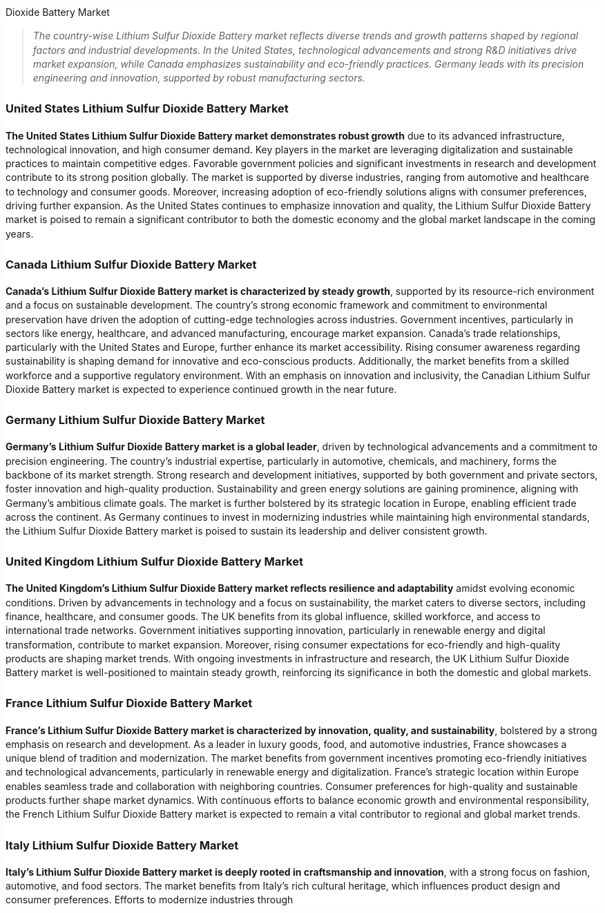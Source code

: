 Dioxide Battery Market<br /></span></h1><blockquote><p><em><span class="">The country-wise Lithium Sulfur Dioxide Battery market reflects diverse trends and growth patterns shaped by regional factors and industrial developments. In the United States, technological advancements and strong R&amp;D initiatives drive market expansion, while Canada emphasizes sustainability and eco-friendly practices. Germany leads with its precision engineering and innovation, supported by robust manufacturing sectors.</span></em></p></blockquote><h3><strong>United States Lithium Sulfur Dioxide Battery Market</strong></h3><p><strong>The United States Lithium Sulfur Dioxide Battery market demonstrates robust growth</strong> due to its advanced infrastructure, technological innovation, and high consumer demand. Key players in the market are leveraging digitalization and sustainable practices to maintain competitive edges. Favorable government policies and significant investments in research and development contribute to its strong position globally. The market is supported by diverse industries, ranging from automotive and healthcare to technology and consumer goods. Moreover, increasing adoption of eco-friendly solutions aligns with consumer preferences, driving further expansion. As the United States continues to emphasize innovation and quality, the Lithium Sulfur Dioxide Battery market is poised to remain a significant contributor to both the domestic economy and the global market landscape in the coming years.</p><h3><strong>Canada Lithium Sulfur Dioxide Battery Market</strong></h3><p><strong>Canada&rsquo;s Lithium Sulfur Dioxide Battery market is characterized by steady growth</strong>, supported by its resource-rich environment and a focus on sustainable development. The country&rsquo;s strong economic framework and commitment to environmental preservation have driven the adoption of cutting-edge technologies across industries. Government incentives, particularly in sectors like energy, healthcare, and advanced manufacturing, encourage market expansion. Canada&rsquo;s trade relationships, particularly with the United States and Europe, further enhance its market accessibility. Rising consumer awareness regarding sustainability is shaping demand for innovative and eco-conscious products. Additionally, the market benefits from a skilled workforce and a supportive regulatory environment. With an emphasis on innovation and inclusivity, the Canadian Lithium Sulfur Dioxide Battery market is expected to experience continued growth in the near future.</p><h3><strong>Germany Lithium Sulfur Dioxide Battery Market</strong></h3><p><strong>Germany&rsquo;s Lithium Sulfur Dioxide Battery market is a global leader</strong>, driven by technological advancements and a commitment to precision engineering. The country&rsquo;s industrial expertise, particularly in automotive, chemicals, and machinery, forms the backbone of its market strength. Strong research and development initiatives, supported by both government and private sectors, foster innovation and high-quality production. Sustainability and green energy solutions are gaining prominence, aligning with Germany&rsquo;s ambitious climate goals. The market is further bolstered by its strategic location in Europe, enabling efficient trade across the continent. As Germany continues to invest in modernizing industries while maintaining high environmental standards, the Lithium Sulfur Dioxide Battery market is poised to sustain its leadership and deliver consistent growth.</p><h3><strong>United Kingdom Lithium Sulfur Dioxide Battery Market</strong></h3><p><strong>The United Kingdom&rsquo;s Lithium Sulfur Dioxide Battery market reflects resilience and adaptability</strong> amidst evolving economic conditions. Driven by advancements in technology and a focus on sustainability, the market caters to diverse sectors, including finance, healthcare, and consumer goods. The UK benefits from its global influence, skilled workforce, and access to international trade networks. Government initiatives supporting innovation, particularly in renewable energy and digital transformation, contribute to market expansion. Moreover, rising consumer expectations for eco-friendly and high-quality products are shaping market trends. With ongoing investments in infrastructure and research, the UK Lithium Sulfur Dioxide Battery market is well-positioned to maintain steady growth, reinforcing its significance in both the domestic and global markets.</p><h3><strong>France Lithium Sulfur Dioxide Battery Market</strong></h3><p><strong>France&rsquo;s Lithium Sulfur Dioxide Battery market is characterized by innovation, quality, and sustainability</strong>, bolstered by a strong emphasis on research and development. As a leader in luxury goods, food, and automotive industries, France showcases a unique blend of tradition and modernization. The market benefits from government incentives promoting eco-friendly initiatives and technological advancements, particularly in renewable energy and digitalization. France&rsquo;s strategic location within Europe enables seamless trade and collaboration with neighboring countries. Consumer preferences for high-quality and sustainable products further shape market dynamics. With continuous efforts to balance economic growth and environmental responsibility, the French Lithium Sulfur Dioxide Battery market is expected to remain a vital contributor to regional and global market trends.</p><h3><strong>Italy Lithium Sulfur Dioxide Battery Market</strong></h3><p><strong>Italy&rsquo;s Lithium Sulfur Dioxide Battery market is deeply rooted in craftsmanship and innovation</strong>, with a strong focus on fashion, automotive, and food sectors. The market benefits from Italy&rsquo;s rich cultural heritage, which influences product design and consumer preferences. Efforts to modernize industries through